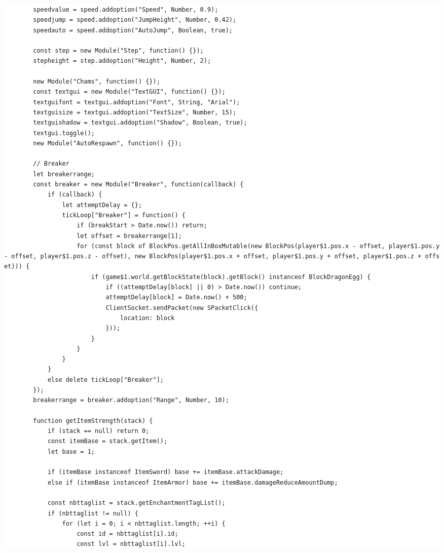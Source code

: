 			speedvalue = speed.addoption("Speed", Number, 0.9);
			speedjump = speed.addoption("JumpHeight", Number, 0.42);
			speedauto = speed.addoption("AutoJump", Boolean, true);

			const step = new Module("Step", function() {});
			stepheight = step.addoption("Height", Number, 2);

			new Module("Chams", function() {});
			const textgui = new Module("TextGUI", function() {});
			textguifont = textgui.addoption("Font", String, "Arial");
			textguisize = textgui.addoption("TextSize", Number, 15);
			textguishadow = textgui.addoption("Shadow", Boolean, true);
			textgui.toggle();
			new Module("AutoRespawn", function() {});

			// Breaker
			let breakerrange;
			const breaker = new Module("Breaker", function(callback) {
				if (callback) {
					let attemptDelay = {};
					tickLoop["Breaker"] = function() {
						if (breakStart > Date.now()) return;
						let offset = breakerrange[1];
						for (const block of BlockPos.getAllInBoxMutable(new BlockPos(player$1.pos.x - offset, player$1.pos.y - offset, player$1.pos.z - offset), new BlockPos(player$1.pos.x + offset, player$1.pos.y + offset, player$1.pos.z + offset))) {
							if (game$1.world.getBlockState(block).getBlock() instanceof BlockDragonEgg) {
								if ((attemptDelay[block] || 0) > Date.now()) continue;
								attemptDelay[block] = Date.now() + 500;
								ClientSocket.sendPacket(new SPacketClick({
									location: block
								}));
							}
						}
					}
				}
				else delete tickLoop["Breaker"];
			});
			breakerrange = breaker.addoption("Range", Number, 10);

			function getItemStrength(stack) {
				if (stack == null) return 0;
				const itemBase = stack.getItem();
				let base = 1;

				if (itemBase instanceof ItemSword) base += itemBase.attackDamage;
				else if (itemBase instanceof ItemArmor) base += itemBase.damageReduceAmountDump;

				const nbttaglist = stack.getEnchantmentTagList();
				if (nbttaglist != null) {
					for (let i = 0; i < nbttaglist.length; ++i) {
						const id = nbttaglist[i].id;
						const lvl = nbttaglist[i].lvl;
